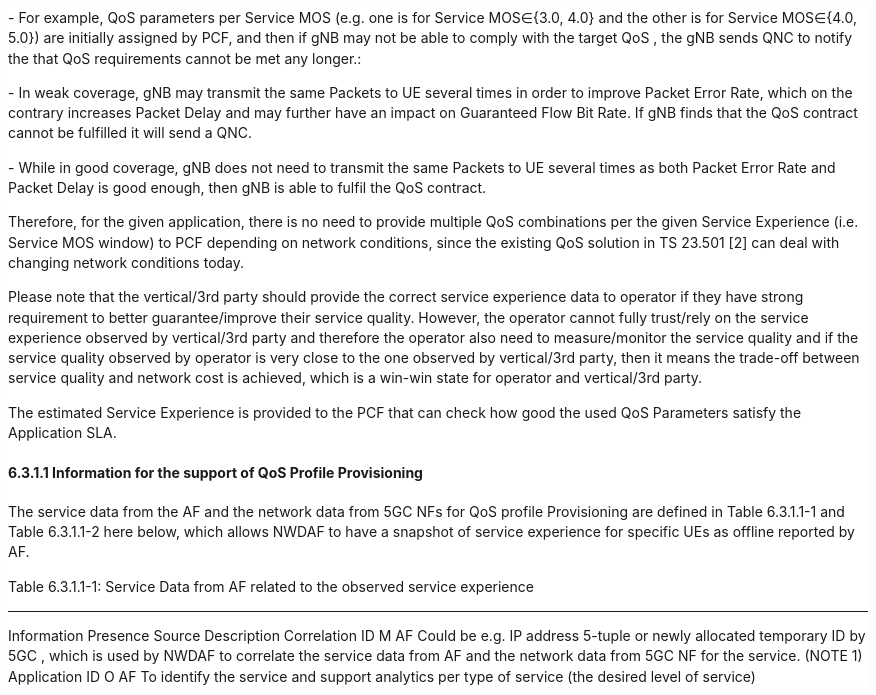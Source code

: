 \- For example, QoS parameters per Service MOS (e.g. one is for Service
MOS∈{3.0, 4.0} and the other is for Service MOS∈{4.0, 5.0}) are
initially assigned by PCF, and then if gNB may not be able to comply
with the target QoS , the gNB sends QNC to notify the that QoS
requirements cannot be met any longer.:

\- In weak coverage, gNB may transmit the same Packets to UE several
times in order to improve Packet Error Rate, which on the contrary
increases Packet Delay and may further have an impact on Guaranteed Flow
Bit Rate. If gNB finds that the QoS contract cannot be fulfilled it will
send a QNC.

\- While in good coverage, gNB does not need to transmit the same
Packets to UE several times as both Packet Error Rate and Packet Delay
is good enough, then gNB is able to fulfil the QoS contract.

Therefore, for the given application, there is no need to provide
multiple QoS combinations per the given Service Experience (i.e. Service
MOS window) to PCF depending on network conditions, since the existing
QoS solution in TS 23.501 \[2\] can deal with changing network
conditions today.

Please note that the vertical/3rd party should provide the correct
service experience data to operator if they have strong requirement to
better guarantee/improve their service quality. However, the operator
cannot fully trust/rely on the service experience observed by
vertical/3rd party and therefore the operator also need to
measure/monitor the service quality and if the service quality observed
by operator is very close to the one observed by vertical/3rd party,
then it means the trade-off between service quality and network cost is
achieved, which is a win-win state for operator and vertical/3rd party.

The estimated Service Experience is provided to the PCF that can check
how good the used QoS Parameters satisfy the Application SLA.

#### 6.3.1.1 Information for the support of QoS Profile Provisioning

The service data from the AF and the network data from 5GC NFs for QoS
profile Provisioning are defined in Table 6.3.1.1-1 and Table 6.3.1.1-2
here below, which allows NWDAF to have a snapshot of service experience
for specific UEs as offline reported by AF.

Table 6.3.1.1-1: Service Data from AF related to the observed service
experience

  ------------------------------------------------------------------------------------------------------------------------------------------------------------------------------------------------------------------------------------------------------------------------------------------------------------------------- ---------- -------- ---------------------------------------------------------------------------------------------------------------------------------------------------------------------------------------------------
  Information                                                                                                                                                                                                                                                                                                               Presence   Source   Description
  Correlation ID                                                                                                                                                                                                                                                                                                            M          AF       Could be e.g. IP address 5-tuple or newly allocated temporary ID by 5GC , which is used by NWDAF to correlate the service data from AF and the network data from 5GC NF for the service. (NOTE 1)
  Application ID                                                                                                                                                                                                                                                                                                            O          AF       To identify the service and support analytics per type of service (the desired level of service)